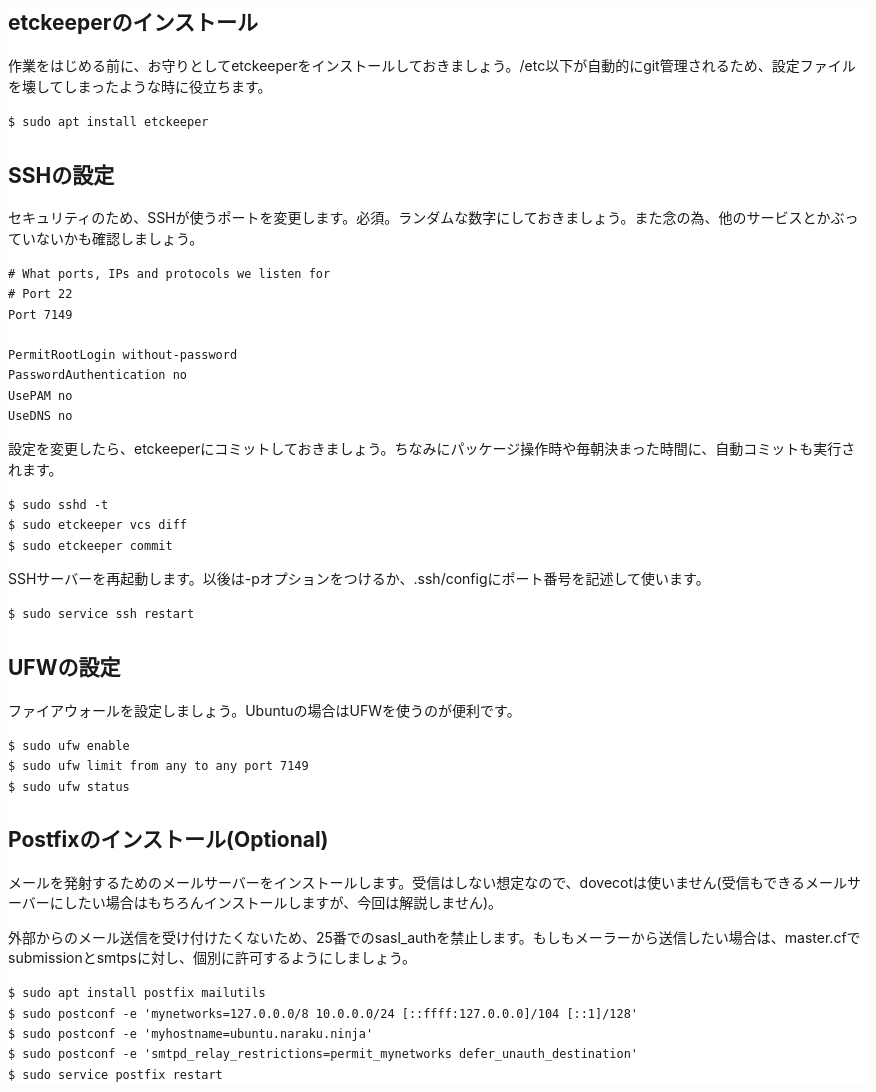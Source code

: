 ## etckeeperのインストール

作業をはじめる前に、お守りとしてetckeeperをインストールしておきましょう。/etc以下が自動的にgit管理されるため、設定ファイルを壊してしまったような時に役立ちます。

```
$ sudo apt install etckeeper
```

## SSHの設定

セキュリティのため、SSHが使うポートを変更します。必須。ランダムな数字にしておきましょう。また念の為、他のサービスとかぶっていないかも確認しましょう。

```
# What ports, IPs and protocols we listen for
# Port 22
Port 7149

PermitRootLogin without-password
PasswordAuthentication no
UsePAM no
UseDNS no
```

設定を変更したら、etckeeperにコミットしておきましょう。ちなみにパッケージ操作時や毎朝決まった時間に、自動コミットも実行されます。

```
$ sudo sshd -t
$ sudo etckeeper vcs diff
$ sudo etckeeper commit
```

SSHサーバーを再起動します。以後は-pオプションをつけるか、.ssh/configにポート番号を記述して使います。

```
$ sudo service ssh restart
```

## UFWの設定

ファイアウォールを設定しましょう。Ubuntuの場合はUFWを使うのが便利です。

```
$ sudo ufw enable
$ sudo ufw limit from any to any port 7149
$ sudo ufw status
```

## Postfixのインストール(Optional)

メールを発射するためのメールサーバーをインストールします。受信はしない想定なので、dovecotは使いません(受信もできるメールサーバーにしたい場合はもちろんインストールしますが、今回は解説しません)。

外部からのメール送信を受け付けたくないため、25番でのsasl_authを禁止します。もしもメーラーから送信したい場合は、master.cfでsubmissionとsmtpsに対し、個別に許可するようにしましょう。

```
$ sudo apt install postfix mailutils
$ sudo postconf -e 'mynetworks=127.0.0.0/8 10.0.0.0/24 [::ffff:127.0.0.0]/104 [::1]/128'
$ sudo postconf -e 'myhostname=ubuntu.naraku.ninja'
$ sudo postconf -e 'smtpd_relay_restrictions=permit_mynetworks defer_unauth_destination'
$ sudo service postfix restart
```
